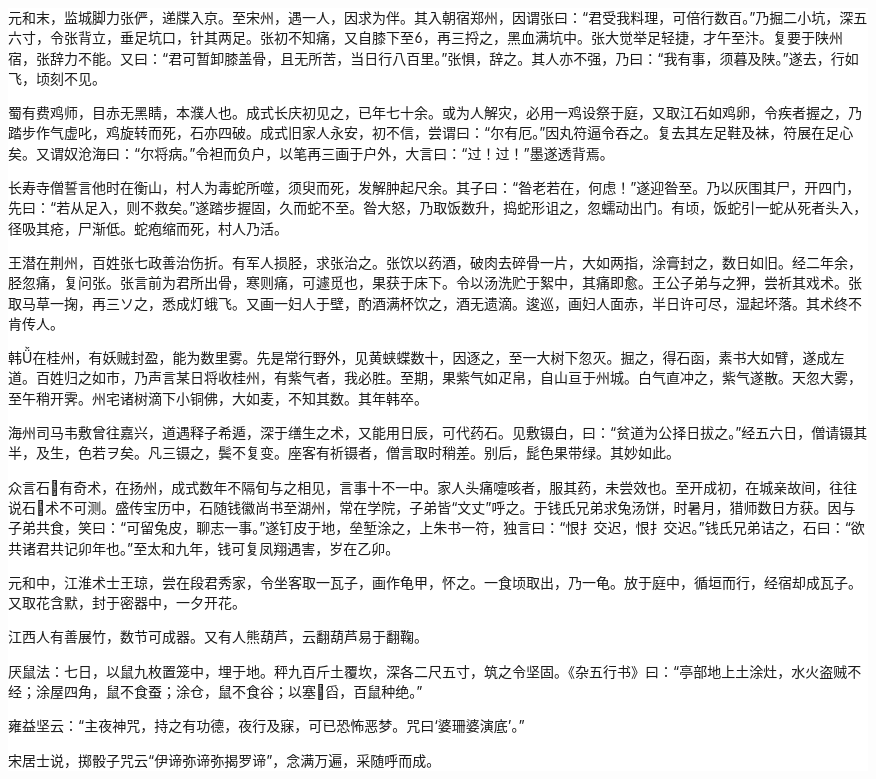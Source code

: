 元和末，监城脚力张俨，递牒入京。至宋州，遇一人，因求为伴。其入朝宿郑州，因谓张曰：“君受我料理，可倍行数百。”乃掘二小坑，深五六寸，令张背立，垂足坑口，针其两足。张初不知痛，又自膝下至，再三捋之，黑血满坑中。张大觉举足轻捷，才午至汴。复要于陕州宿，张辞力不能。又曰：“君可暂卸膝盖骨，且无所苦，当日行八百里。”张惧，辞之。其人亦不强，乃曰：“我有事，须暮及陕。”遂去，行如飞，顷刻不见。  

蜀有费鸡师，目赤无黑睛，本濮人也。成式长庆初见之，已年七十余。或为人解灾，必用一鸡设祭于庭，又取江石如鸡卵，令疾者握之，乃踏步作气虚叱，鸡旋转而死，石亦四破。成式旧家人永安，初不信，尝谓曰：“尔有厄。”因丸符逼令吞之。复去其左足鞋及袜，符展在足心矣。又谓奴沧海曰：“尔将病。”令袒而负户，以笔再三画于户外，大言曰：“过！过！”墨遂透背焉。  

长寿寺僧誓言他时在衡山，村人为毒蛇所噬，须臾而死，发解肿起尺余。其子曰：“昝老若在，何虑！”遂迎昝至。乃以灰围其尸，开四门，先曰：“若从足入，则不救矣。”遂踏步握固，久而蛇不至。昝大怒，乃取饭数升，捣蛇形诅之，忽蠕动出门。有顷，饭蛇引一蛇从死者头入，径吸其疮，尸渐低。蛇疱缩而死，村人乃活。  

王潜在荆州，百姓张七政善治伤折。有军人损胫，求张治之。张饮以药酒，破肉去碎骨一片，大如两指，涂膏封之，数日如旧。经二年余，胫忽痛，复问张。张言前为君所出骨，寒则痛，可遽觅也，果获于床下。令以汤洗贮于絮中，其痛即愈。王公子弟与之狎，尝祈其戏术。张取马草一掬，再三ソ之，悉成灯蛾飞。又画一妇人于壁，酌酒满杯饮之，酒无遗滴。逡巡，画妇人面赤，半日许可尽，湿起坏落。其术终不肯传人。  

韩在桂州，有妖贼封盈，能为数里雾。先是常行野外，见黄蛱蝶数十，因逐之，至一大树下忽灭。掘之，得石函，素书大如臂，遂成左道。百姓归之如市，乃声言某日将收桂州，有紫气者，我必胜。至期，果紫气如疋帛，自山亘于州城。白气直冲之，紫气遂散。天忽大雾，至午稍开霁。州宅诸树滴下小铜佛，大如麦，不知其数。其年韩卒。  

海州司马韦敷曾往嘉兴，道遇释子希遁，深于缮生之术，又能用日辰，可代药石。见敷镊白，曰：“贫道为公择日拔之。”经五六日，僧请镊其半，及生，色若ヲ矣。凡三镊之，鬓不复变。座客有祈镊者，僧言取时稍差。别后，髭色果带绿。其妙如此。  

众言石有奇术，在扬州，成式数年不隔旬与之相见，言事十不一中。家人头痛嚏咳者，服其药，未尝效也。至开成初，在城亲故间，往往说石术不可测。盛传宝历中，石随钱徽尚书至湖州，常在学院，子弟皆“文丈”呼之。于钱氏兄弟求兔汤饼，时暑月，猎师数日方获。因与子弟共食，笑曰：“可留兔皮，聊志一事。”遂钉皮于地，垒堑涂之，上朱书一符，独言曰：“恨扌交迟，恨扌交迟。”钱氏兄弟诘之，石曰：“欲共诸君共记卯年也。”至太和九年，钱可复凤翔遇害，岁在乙卯。  

元和中，江淮术士王琼，尝在段君秀家，令坐客取一瓦子，画作龟甲，怀之。一食顷取出，乃一龟。放于庭中，循垣而行，经宿却成瓦子。又取花含默，封于密器中，一夕开花。  

江西人有善展竹，数节可成器。又有人熊葫芦，云翻葫芦易于翻鞠。  

厌鼠法：七日，以鼠九枚置笼中，埋于地。秤九百斤土覆坎，深各二尺五寸，筑之令坚固。《杂五行书》曰：“亭部地上土涂灶，水火盗贼不经；涂屋四角，鼠不食蚕；涂仓，鼠不食谷；以塞舀，百鼠种绝。”  

雍益坚云：“主夜神咒，持之有功德，夜行及寐，可已恐怖恶梦。咒曰‘婆珊婆演底’。”  

宋居士说，掷骰子咒云“伊谛弥谛弥揭罗谛”，念满万遍，采随呼而成。  

